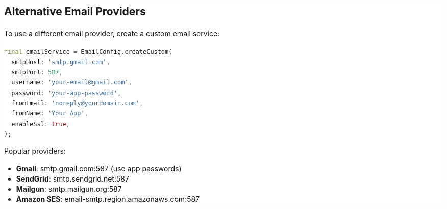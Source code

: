 ## Alternative Email Providers

To use a different email provider, create a custom email service:

```dart
final emailService = EmailConfig.createCustom(
  smtpHost: 'smtp.gmail.com',
  smtpPort: 587,
  username: 'your-email@gmail.com',
  password: 'your-app-password',
  fromEmail: 'noreply@yourdomain.com',
  fromName: 'Your App',
  enableSsl: true,
);
```

Popular providers:
- **Gmail**: smtp.gmail.com:587 (use app passwords)
- **SendGrid**: smtp.sendgrid.net:587
- **Mailgun**: smtp.mailgun.org:587
- **Amazon SES**: email-smtp.region.amazonaws.com:587